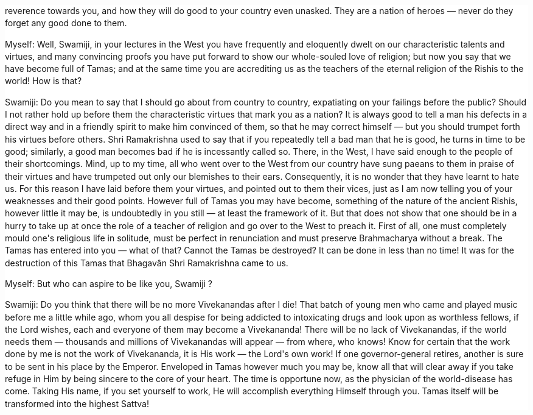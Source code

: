 reverence towards you, and how they will do good to your country even
unasked. They are a nation of heroes — never do they forget any good
done to them.

Myself: Well, Swamiji, in your lectures in the West you have frequently
and eloquently dwelt on our characteristic talents and virtues, and many
convincing proofs you have put forward to show our whole-souled love of
religion; but now you say that we have become full of Tamas; and at the
same time you are accrediting us as the teachers of the eternal religion
of the Rishis to the world! How is that?

Swamiji: Do you mean to say that I should go about from country to
country, expatiating on your failings before the public? Should I not
rather hold up before them the characteristic virtues that mark you as a
nation? It is always good to tell a man his defects in a direct way and
in a friendly spirit to make him convinced of them, so that he may
correct himself — but you should trumpet forth his virtues before
others. Shri Ramakrishna used to say that if you repeatedly tell a bad
man that he is good, he turns in time to be good; similarly, a good man
becomes bad if he is incessantly called so. There, in the West, I have
said enough to the people of their shortcomings. Mind, up to my time,
all who went over to the West from our country have sung paeans to them
in praise of their virtues and have trumpeted out only our blemishes to
their ears. Consequently, it is no wonder that they have learnt to hate
us. For this reason I have laid before them your virtues, and pointed
out to them their vices, just as I am now telling you of your weaknesses
and their good points. However full of Tamas you may have become,
something of the nature of the ancient Rishis, however little it may be,
is undoubtedly in you still — at least the framework of it. But that
does not show that one should be in a hurry to take up at once the role
of a teacher of religion and go over to the West to preach it. First of
all, one must completely mould one's religious life in solitude, must be
perfect in renunciation and must preserve Brahmacharya without a break.
The Tamas has entered into you — what of that? Cannot the Tamas be
destroyed? It can be done in less than no time! It was for the
destruction of this Tamas that Bhagavân Shri Ramakrishna came to us.

Myself: But who can aspire to be like you, Swamiji ?

Swamiji: Do you think that there will be no more Vivekanandas after I
die! That batch of young men who came and played music before me a
little while ago, whom you all despise for being addicted to
intoxicating drugs and look upon as worthless fellows, if the Lord
wishes, each and everyone of them may become a Vivekananda! There will
be no lack of Vivekanandas, if the world needs them — thousands and
millions of Vivekanandas will appear — from where, who knows! Know for
certain that the work done by me is not the work of Vivekananda, it is
His work — the Lord's own work! If one governor-general retires, another
is sure to be sent in his place by the Emperor. Enveloped in Tamas
however much you may be, know all that will clear away if you take
refuge in Him by being sincere to the core of your heart. The time is
opportune now, as the physician of the world-disease has come. Taking
His name, if you set yourself to work, He will accomplish everything
Himself through you. Tamas itself will be transformed into the highest
Sattva!
